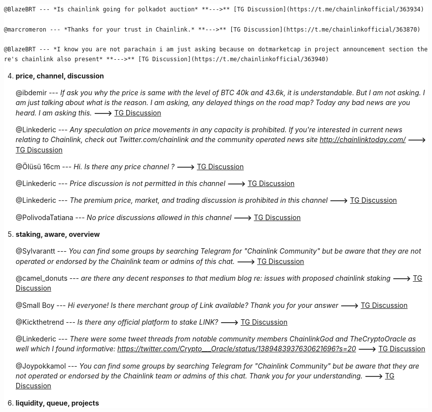     @BlazeBRT --- *Is chainlink going for polkadot auction* **--->** [TG Discussion](https://t.me/chainlinkofficial/363934)

    @marcromeron --- *Thanks for your trust in Chainlink.* **--->** [TG Discussion](https://t.me/chainlinkofficial/363870)

    @BlazeBRT --- *I know you are not parachain i am just asking because on dotmarketcap in project announcement section there's chainlink also present* **--->** [TG Discussion](https://t.me/chainlinkofficial/363940)

4. **price, channel, discussion**

    @ibdemir --- *If ask you why the price is same with the level of BTC 40k and 43.6k, it is understandable. But I am not asking. I am just talking about what is the reason. I am asking, any delayed things on the road map? Today any bad news are you heard. I am asking this.* **--->** [TG Discussion](https://t.me/chainlinkofficial/363532)

    @Linkederic --- *Any speculation on price movements in any capacity is prohibited. If you're interested in current news relating to Chainlink, check out Twitter.com/chainlink and the community operated news site http://chainlinktoday.com/* **--->** [TG Discussion](https://t.me/chainlinkofficial/363531)

    @Ölüsü 16cm --- *Hi. Is there any price channel ?* **--->** [TG Discussion](https://t.me/chainlinkofficial/363384)

    @Linkederic --- *Price discussion is not permitted in this channel* **--->** [TG Discussion](https://t.me/chainlinkofficial/363924)

    @Linkederic --- *The premium price, market, and trading discussion is prohibited in this channel* **--->** [TG Discussion](https://t.me/chainlinkofficial/363158)

    @PolivodaTatiana --- *No price discussions allowed in this channel* **--->** [TG Discussion](https://t.me/chainlinkofficial/363757)

5. **staking, aware, overview**

    @Sylvarantt --- *You can find some groups by searching Telegram for "Chainlink Community" but be aware that they are not operated or endorsed by the Chainlink team or admins of this chat.* **--->** [TG Discussion](https://t.me/chainlinkofficial/363371)

    @camel_donuts --- *are there any decent responses to that medium blog re: issues with proposed chainlink staking* **--->** [TG Discussion](https://t.me/chainlinkofficial/363109)

    @Small Boy --- *Hi everyone! Is there merchant group of Link available? Thank you for your answer* **--->** [TG Discussion](https://t.me/chainlinkofficial/363366)

    @Kickthetrend --- *Is there any official platform to stake LINK?* **--->** [TG Discussion](https://t.me/chainlinkofficial/363925)

    @Linkederic --- *There were some tweet threads from notable community members ChainlinkGod and TheCryptoOracle as well which I found informative:  https://twitter.com/Crypto___Oracle/status/1389483937630621696?s=20* **--->** [TG Discussion](https://t.me/chainlinkofficial/363114)

    @Joypokkamol --- *You can find some groups by searching Telegram for "Chainlink Community" but be aware that they are not operated or endorsed by the Chainlink team or admins of this chat. Thank you for your understanding.* **--->** [TG Discussion](https://t.me/chainlinkofficial/363385)

6. **liquidity, queue, projects**
